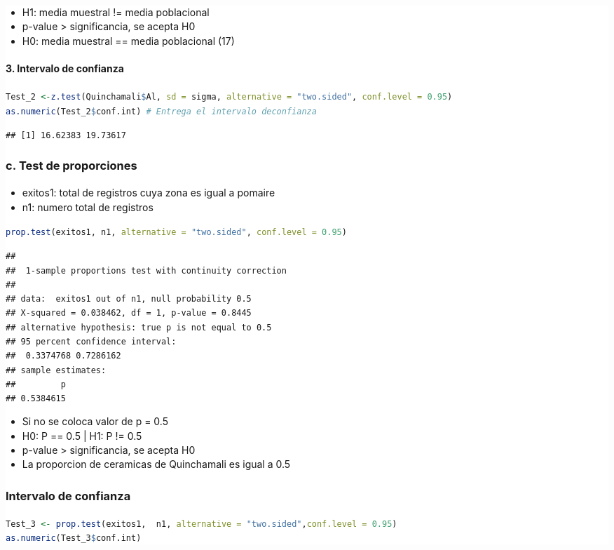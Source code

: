   - H1: media muestral \!= media poblacional
  - p-value \> significancia, se acepta H0
  - H0: media muestral == media poblacional (17)

#### 3\. Intervalo de confianza

``` r
Test_2 <-z.test(Quinchamali$Al, sd = sigma, alternative = "two.sided", conf.level = 0.95)
as.numeric(Test_2$conf.int) # Entrega el intervalo deconfianza
```

    ## [1] 16.62383 19.73617

### c. Test de proporciones

  - exitos1: total de registros cuya zona es igual a pomaire  
  - n1: numero total de registros



``` r
prop.test(exitos1, n1, alternative = "two.sided", conf.level = 0.95) 
```

    ## 
    ##  1-sample proportions test with continuity correction
    ## 
    ## data:  exitos1 out of n1, null probability 0.5
    ## X-squared = 0.038462, df = 1, p-value = 0.8445
    ## alternative hypothesis: true p is not equal to 0.5
    ## 95 percent confidence interval:
    ##  0.3374768 0.7286162
    ## sample estimates:
    ##         p 
    ## 0.5384615

  - Si no se coloca valor de p = 0.5  
  - H0: P == 0.5 | H1: P \!= 0.5  
  - p-value \> significancia, se acepta H0  
  - La proporcion de ceramicas de Quinchamali es igual a 0.5

### Intervalo de confianza

``` r
Test_3 <- prop.test(exitos1,  n1, alternative = "two.sided",conf.level = 0.95)
as.numeric(Test_3$conf.int)
```
